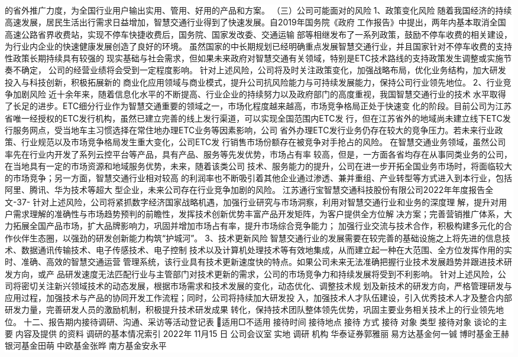 的省外推广力度，为全国行业用户输出实用、管用、好用的产品和方案。
（三）公司可能面对的风险
1、政策变化风险
随着我国经济的持续高速发展，居民生活出行需求日益增加，智慧交通行业得到了快速发展。自2019年国务院《政府
工作报告》中提出，两年内基本取消全国高速公路省界收费站，实现不停车快捷收费后，国务院、国家发改委、交通运输
部等相继发布了一系列政策，鼓励不停车收费的相关建设，为行业内企业的快速健康发展创造了良好的环境。
虽然国家的中长期规划已经明确重点发展智慧交通行业，并且国家针对不停车收费的支持性政策长期持续具有较强的
现实基础与社会需求，但如果未来政府对智慧交通有关领域，特别是ETC技术路线的支持政策发生调整或实施节奏不确定，
公司的经营业绩将会受到一定程度影响。
针对上述风险，公司将及时关注政策变化，加强战略布局，优化业务结构，加大研发投入与科技创新，积极拓展新的
商业化应用领域与商业模式，提升公司抗风险能力与可持续发展能力，保持公司行业领先地位。
2、行业竞争加剧风险
近十余年来，随着信息化水平的不断提高、行业企业的持续努力以及政府部门的高度重视，我国智慧交通行业的技术
水平取得了长足的进步。ETC细分行业作为智慧交通重要的领域之一，市场化程度越来越高，市场竞争格局正处于快速变
化的阶段。目前公司为江苏省唯一经授权的ETC发行机构，虽然已建立完善的线上发行渠道，可以实现全国范围内ETC发
行，但在江苏省外的地域尚未建立线下ETC发行服务网点，受当地车主习惯选择在常住地办理ETC业务等因素影响，公司
省外办理ETC发行业务仍存在较大的竞争压力。若未来行业政策、行业规范以及市场竞争格局发生重大变化，公司ETC发
行销售市场份额存在被竞争对手抢占的风险。
在智慧交通业务领域，虽然公司率先在行业内开发了系列云控平台等产品，具有产品、服务等先发优势，市场占有率
较高，但是，一方面各省均存在从事同类业务的公司，在当地具有一定的市场资源和地域服务优势，未来，随着该类公司
技术、服务能力的提升，公司在进一步开拓全国业务市场时，将面临较大的市场竞争；另一方面，智慧交通行业相对较高
的利润率也不断吸引着其他企业通过渗透、兼并重组、产业转型等方式进入到本行业，包括阿里、腾讯、华为技术等超大
型企业，未来公司存在行业竞争加剧的风险。
江苏通行宝智慧交通科技股份有限公司2022年年度报告全文-37-
针对上述风险，公司将紧抓数字经济国家战略机遇，加强行业研究与市场洞察，利用对智慧交通行业和业务的深度理
解，提升对用户需求理解的准确性与市场趋势预判的前瞻性，发挥技术创新优势丰富产品开发矩阵，为客户提供全方位解
决方案；完善营销推广体系，大力拓展全国产品市场，扩大品牌影响力，巩固并增加市场占有率，提升市场综合竞争能力；
加强行业交流与技术合作，积极构建多元化的合作伙伴生态圈，以强劲的研发创新能力构筑“护城河”。
3、技术更新风险
智慧交通行业的发展需要在较完善的基础设施之上将先进的信息技术、数据通讯传输技术、电子传感技术、电子控制
技术以及计算机处理技术等有效地集成，从而建立起一种在大范围、全方位发挥作用的实时、准确、高效的智慧交通运营
管理系统，该行业具有技术更新速度快的特点。如果公司未来无法准确把握行业技术发展趋势并跟进技术研发方向，或产
品研发速度无法匹配行业与主管部门对技术更新的需求，公司的市场竞争力和持续发展将受到不利影响。
针对上述风险，公司将密切关注新兴领域技术的动态发展，根据市场需求和技术发展的变化，动态优化、调整技术规
划及新技术的研发方向，严格管理研发与应用过程，加强技术与产品的协同开发工作流程；同时，公司将持续加大研发投
入，加强技术人才队伍建设，引入优秀技术人才及整合内部研发力量，完善研发人员的激励机制，积极提升技术研发成果
转化，保持技术团队整体领先优势，巩固主要业务相关技术上的行业领先地位。
十二、报告期内接待调研、沟通、采访等活动登记表
适用□不适用
接待时间
接待地点
接待
方式
接待
对象
类型
接待对象
谈论的主要
内容及提供
的资料
调研的基本情况索引
2022年
11月15
日
公司会议室
实地
调研
机构
华泰证券郭雅丽
易方达基金何一铖
博时基金王赫
银河基金田萌
中欧基金张晔
南方基金安永平
